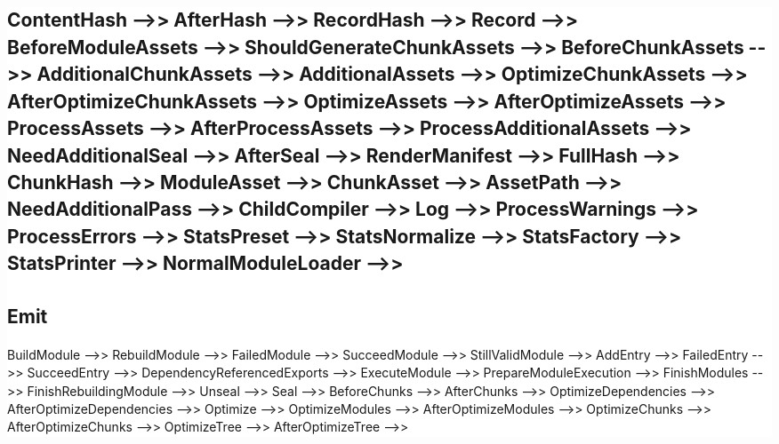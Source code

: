    ContentHash -->>
   AfterHash -->>
   RecordHash -->>
   Record -->>
   BeforeModuleAssets -->>
   ShouldGenerateChunkAssets -->>
   BeforeChunkAssets -->>
   AdditionalChunkAssets -->>
   AdditionalAssets -->>
   OptimizeChunkAssets -->>
   AfterOptimizeChunkAssets -->>
   OptimizeAssets -->>
   AfterOptimizeAssets -->>
   ProcessAssets -->>
   AfterProcessAssets -->>
   ProcessAdditionalAssets -->>
   NeedAdditionalSeal -->>
   AfterSeal -->>
   RenderManifest -->>
   FullHash -->>
   ChunkHash -->>
   ModuleAsset -->>
   ChunkAsset -->> 
   AssetPath -->>
   NeedAdditionalPass -->>
   ChildCompiler -->>
   Log -->>
   ProcessWarnings -->>
   ProcessErrors -->>
   StatsPreset -->>
   StatsNormalize -->>
   StatsFactory -->>
   StatsPrinter -->>
   NormalModuleLoader -->>
   ----
Emit
   ----
   BuildModule -->>
   RebuildModule -->>
   FailedModule -->>
   SucceedModule -->>
   StillValidModule -->>
   AddEntry -->>
   FailedEntry -->>
   SucceedEntry -->>
   DependencyReferencedExports -->>
   ExecuteModule -->>
   PrepareModuleExecution -->>
   FinishModules -->>
   FinishRebuildingModule -->>
   Unseal -->>
   Seal -->>
   BeforeChunks -->>
   AfterChunks -->>
   OptimizeDependencies -->>
   AfterOptimizeDependencies -->>
   Optimize -->>
   OptimizeModules -->>
   AfterOptimizeModules -->>
   OptimizeChunks -->>
   AfterOptimizeChunks -->>
   OptimizeTree -->>
   AfterOptimizeTree -->>